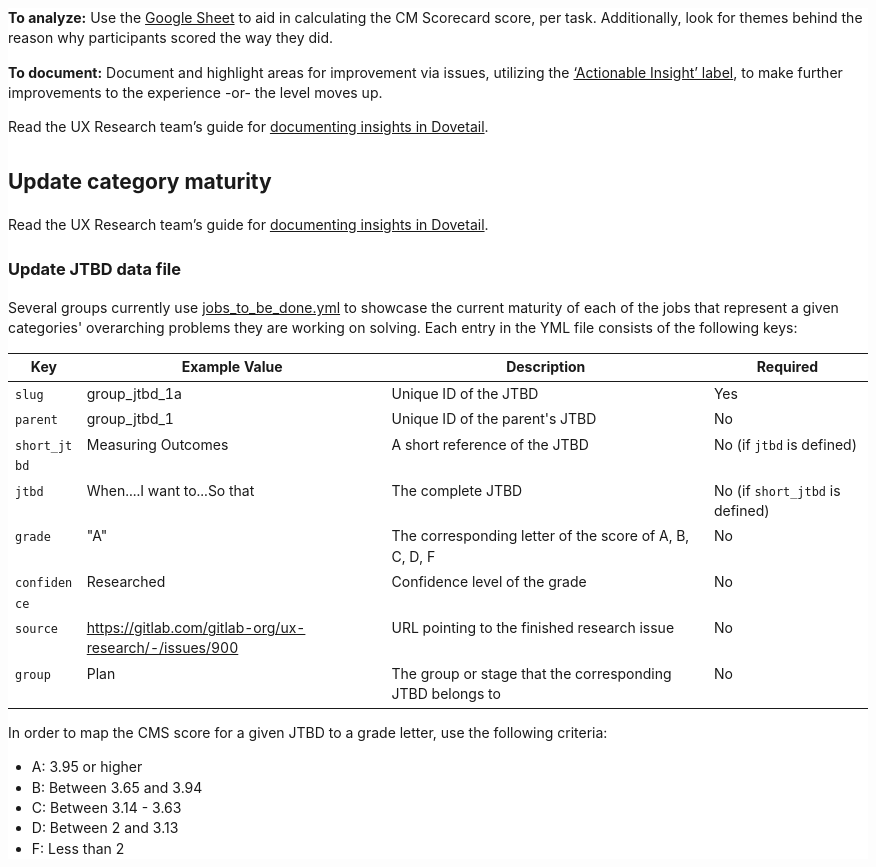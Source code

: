 **To analyze:** Use the [Google Sheet](https://docs.google.com/spreadsheets/d/1w3GZNc11PSZ9sN_2II5SI3fwK4tH9LLSb2bci_o2mWg/edit#gid=0) to aid in calculating the CM Scorecard score, per task. Additionally, look for themes behind the reason why participants scored the way they did. 

**To document:** Document and highlight areas for improvement via issues, utilizing the [‘Actionable Insight’ label](https://about.gitlab.com/handbook/engineering/ux/ux-research-training/research-insights/#how-to-document-actionable-insights), to make further improvements to the experience -or- the level moves up.

Read the UX Research team’s guide for [documenting insights in Dovetail](/handbook/engineering/ux/dovetail/#the-ux-research-teams-guide-to-documenting-insights-in-dovetail).

## Update category maturity

Read the UX Research team’s guide for [documenting insights in Dovetail](/handbook/engineering/ux/dovetail/#the-ux-research-teams-guide-to-documenting-insights-in-dovetail).

### Update JTBD data file

Several groups currently use [jobs_to_be_done.yml](https://gitlab.com/gitlab-com/www-gitlab-com/-/blob/master/data/jobs_to_be_done.yml) to showcase the current maturity of each of the jobs that represent a given categories' overarching problems they are working on solving. Each entry in the YML file consists of the following keys:

| Key | Example Value | Description | Required |
| --- | ---           | ---         | ---      |
| `slug` | group_jtbd_1a | Unique ID of the JTBD | Yes |
| `parent` | group_jtbd_1 | Unique ID of the parent's JTBD | No |
| `short_jtbd` | Measuring Outcomes | A short reference of the JTBD | No (if `jtbd` is defined) |
| `jtbd` | When....I want to...So that | The complete JTBD | No (if `short_jtbd` is defined) |
| `grade` | "A" | The corresponding letter of the score of A, B, C, D, F | No |
| `confidence` | Researched | Confidence level of the grade | No |
| `source` | https://gitlab.com/gitlab-org/ux-research/-/issues/900 | URL pointing to the finished research issue | No |
| `group` | Plan | The group or stage that the corresponding JTBD belongs to | No |


In order to map the CMS score for a given JTBD to a grade letter, use the following criteria:

- A: 3.95 or higher
- B: Between 3.65 and 3.94
- C: Between 3.14 - 3.63
- D: Between 2 and 3.13
- F: Less than 2
